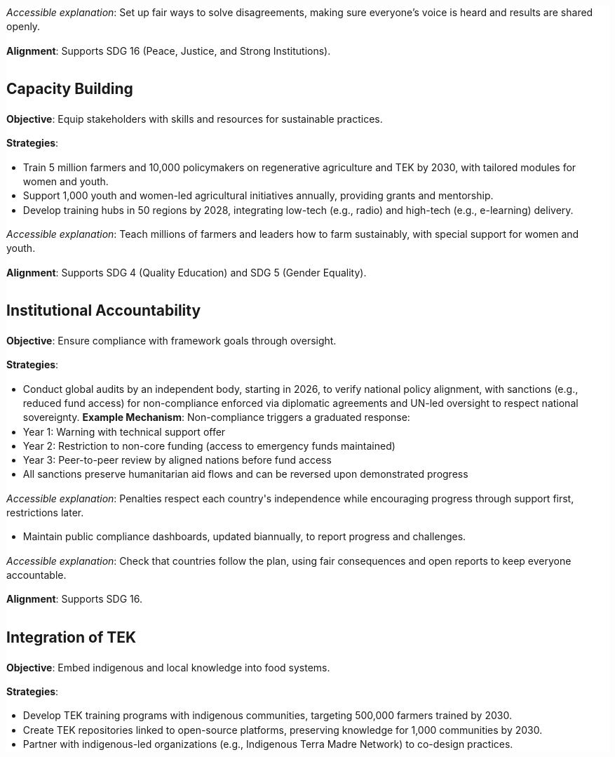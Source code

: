 *Accessible explanation*: Set up fair ways to solve disagreements, making sure everyone’s voice is heard and results are shared openly.

**Alignment**: Supports SDG 16 (Peace, Justice, and Strong Institutions).

## <a id="capacity-building"></a>Capacity Building
**Objective**: Equip stakeholders with skills and resources for sustainable practices.

**Strategies**:
- Train 5 million farmers and 10,000 policymakers on regenerative agriculture and TEK by 2030, with tailored modules for women and youth.
- Support 1,000 youth and women-led agricultural initiatives annually, providing grants and mentorship.
- Develop training hubs in 50 regions by 2028, integrating low-tech (e.g., radio) and high-tech (e.g., e-learning) delivery.

*Accessible explanation*: Teach millions of farmers and leaders how to farm sustainably, with special support for women and youth.

**Alignment**: Supports SDG 4 (Quality Education) and SDG 5 (Gender Equality).

## <a id="institutional-accountability"></a>Institutional Accountability
**Objective**: Ensure compliance with framework goals through oversight.

**Strategies**:
- Conduct global audits by an independent body, starting in 2026, to verify national policy alignment, with sanctions (e.g., reduced fund access) for non-compliance enforced via diplomatic agreements and UN-led oversight to respect national sovereignty.
**Example Mechanism**: Non-compliance triggers a graduated response:
- Year 1: Warning with technical support offer
- Year 2: Restriction to non-core funding (access to emergency funds maintained)
- Year 3: Peer-to-peer review by aligned nations before fund access
- All sanctions preserve humanitarian aid flows and can be reversed upon demonstrated progress

*Accessible explanation*: Penalties respect each country's independence while encouraging progress through support first, restrictions later.

- Maintain public compliance dashboards, updated biannually, to report progress and challenges.

*Accessible explanation*: Check that countries follow the plan, using fair consequences and open reports to keep everyone accountable.

**Alignment**: Supports SDG 16.

## <a id="integration-of-tek"></a>Integration of TEK
**Objective**: Embed indigenous and local knowledge into food systems.

**Strategies**:
- Develop TEK training programs with indigenous communities, targeting 500,000 farmers trained by 2030.
- Create TEK repositories linked to open-source platforms, preserving knowledge for 1,000 communities by 2030.
- Partner with indigenous-led organizations (e.g., Indigenous Terra Madre Network) to co-design practices.
